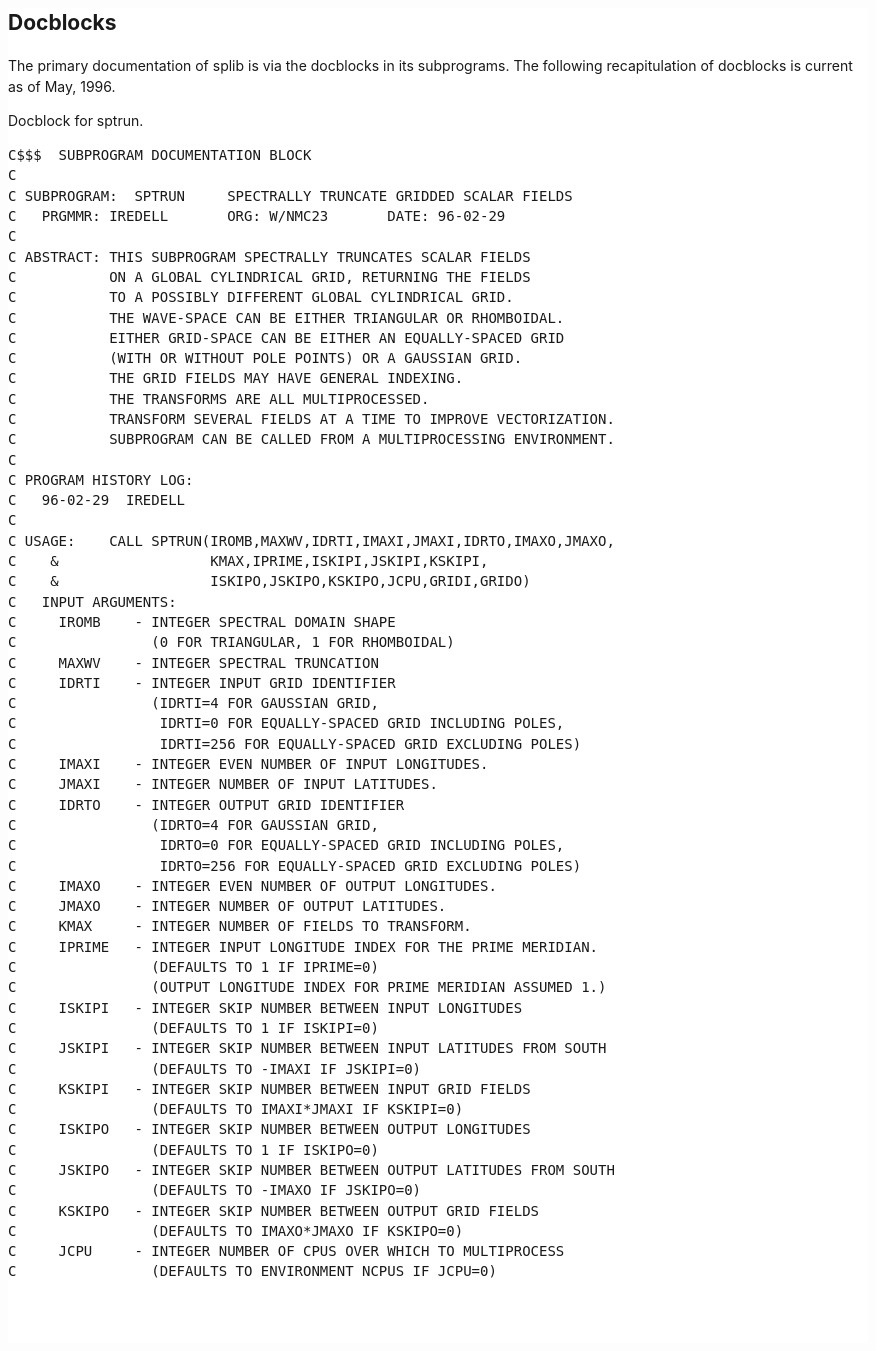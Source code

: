## Docblocks

The primary documentation of splib is via the docblocks in its subprograms.
The following recapitulation of docblocks is current as of May, 1996.

Docblock for sptrun.

<pre>
C$$$  SUBPROGRAM DOCUMENTATION BLOCK
C
C SUBPROGRAM:  SPTRUN     SPECTRALLY TRUNCATE GRIDDED SCALAR FIELDS
C   PRGMMR: IREDELL       ORG: W/NMC23       DATE: 96-02-29
C
C ABSTRACT: THIS SUBPROGRAM SPECTRALLY TRUNCATES SCALAR FIELDS
C           ON A GLOBAL CYLINDRICAL GRID, RETURNING THE FIELDS
C           TO A POSSIBLY DIFFERENT GLOBAL CYLINDRICAL GRID.
C           THE WAVE-SPACE CAN BE EITHER TRIANGULAR OR RHOMBOIDAL.
C           EITHER GRID-SPACE CAN BE EITHER AN EQUALLY-SPACED GRID
C           (WITH OR WITHOUT POLE POINTS) OR A GAUSSIAN GRID.
C           THE GRID FIELDS MAY HAVE GENERAL INDEXING.
C           THE TRANSFORMS ARE ALL MULTIPROCESSED.
C           TRANSFORM SEVERAL FIELDS AT A TIME TO IMPROVE VECTORIZATION.
C           SUBPROGRAM CAN BE CALLED FROM A MULTIPROCESSING ENVIRONMENT.
C
C PROGRAM HISTORY LOG:
C   96-02-29  IREDELL
C
C USAGE:    CALL SPTRUN(IROMB,MAXWV,IDRTI,IMAXI,JMAXI,IDRTO,IMAXO,JMAXO,
C    &                  KMAX,IPRIME,ISKIPI,JSKIPI,KSKIPI,
C    &                  ISKIPO,JSKIPO,KSKIPO,JCPU,GRIDI,GRIDO)
C   INPUT ARGUMENTS:
C     IROMB    - INTEGER SPECTRAL DOMAIN SHAPE
C                (0 FOR TRIANGULAR, 1 FOR RHOMBOIDAL)
C     MAXWV    - INTEGER SPECTRAL TRUNCATION
C     IDRTI    - INTEGER INPUT GRID IDENTIFIER
C                (IDRTI=4 FOR GAUSSIAN GRID,
C                 IDRTI=0 FOR EQUALLY-SPACED GRID INCLUDING POLES,
C                 IDRTI=256 FOR EQUALLY-SPACED GRID EXCLUDING POLES)
C     IMAXI    - INTEGER EVEN NUMBER OF INPUT LONGITUDES.
C     JMAXI    - INTEGER NUMBER OF INPUT LATITUDES.
C     IDRTO    - INTEGER OUTPUT GRID IDENTIFIER
C                (IDRTO=4 FOR GAUSSIAN GRID,
C                 IDRTO=0 FOR EQUALLY-SPACED GRID INCLUDING POLES,
C                 IDRTO=256 FOR EQUALLY-SPACED GRID EXCLUDING POLES)
C     IMAXO    - INTEGER EVEN NUMBER OF OUTPUT LONGITUDES.
C     JMAXO    - INTEGER NUMBER OF OUTPUT LATITUDES.
C     KMAX     - INTEGER NUMBER OF FIELDS TO TRANSFORM.
C     IPRIME   - INTEGER INPUT LONGITUDE INDEX FOR THE PRIME MERIDIAN.
C                (DEFAULTS TO 1 IF IPRIME=0)
C                (OUTPUT LONGITUDE INDEX FOR PRIME MERIDIAN ASSUMED 1.)
C     ISKIPI   - INTEGER SKIP NUMBER BETWEEN INPUT LONGITUDES
C                (DEFAULTS TO 1 IF ISKIPI=0)
C     JSKIPI   - INTEGER SKIP NUMBER BETWEEN INPUT LATITUDES FROM SOUTH
C                (DEFAULTS TO -IMAXI IF JSKIPI=0)
C     KSKIPI   - INTEGER SKIP NUMBER BETWEEN INPUT GRID FIELDS
C                (DEFAULTS TO IMAXI*JMAXI IF KSKIPI=0)
C     ISKIPO   - INTEGER SKIP NUMBER BETWEEN OUTPUT LONGITUDES
C                (DEFAULTS TO 1 IF ISKIPO=0)
C     JSKIPO   - INTEGER SKIP NUMBER BETWEEN OUTPUT LATITUDES FROM SOUTH
C                (DEFAULTS TO -IMAXO IF JSKIPO=0)
C     KSKIPO   - INTEGER SKIP NUMBER BETWEEN OUTPUT GRID FIELDS
C                (DEFAULTS TO IMAXO*JMAXO IF KSKIPO=0)
C     JCPU     - INTEGER NUMBER OF CPUS OVER WHICH TO MULTIPROCESS
C                (DEFAULTS TO ENVIRONMENT NCPUS IF JCPU=0)